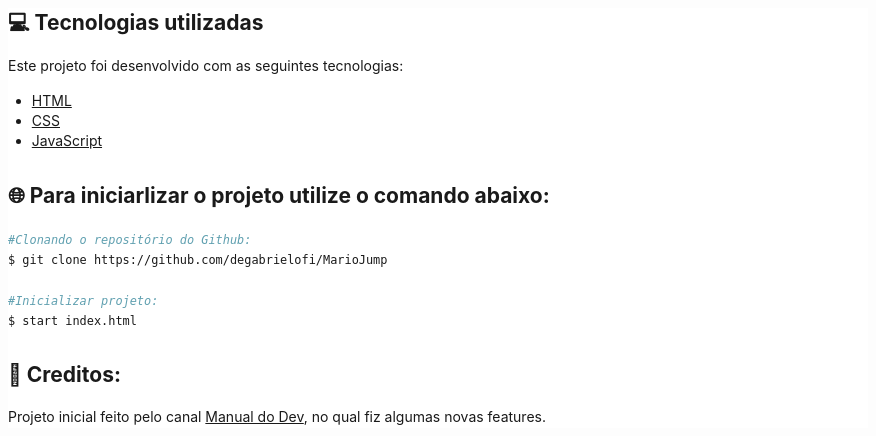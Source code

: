## :computer: Tecnologias utilizadas

Este projeto foi desenvolvido com as seguintes tecnologias:

- [HTML](https://developer.mozilla.org/pt-BR/docs/Web/HTML)
- [CSS](https://developer.mozilla.org/pt-BR/docs/Web/CSS)
- [JavaScript](https://www.javascript.com/)

## 🌐 Para iniciarlizar o projeto utilize o comando abaixo:
```bash
#Clonando o repositório do Github: 
$ git clone https://github.com/degabrielofi/MarioJump

#Inicializar projeto:
$ start index.html
```

## 🪪 Creditos:

Projeto inicial feito pelo canal [Manual do Dev](https://www.youtube.com/@ManualdoDev), no qual fiz algumas novas features.

## 

<p align="center">